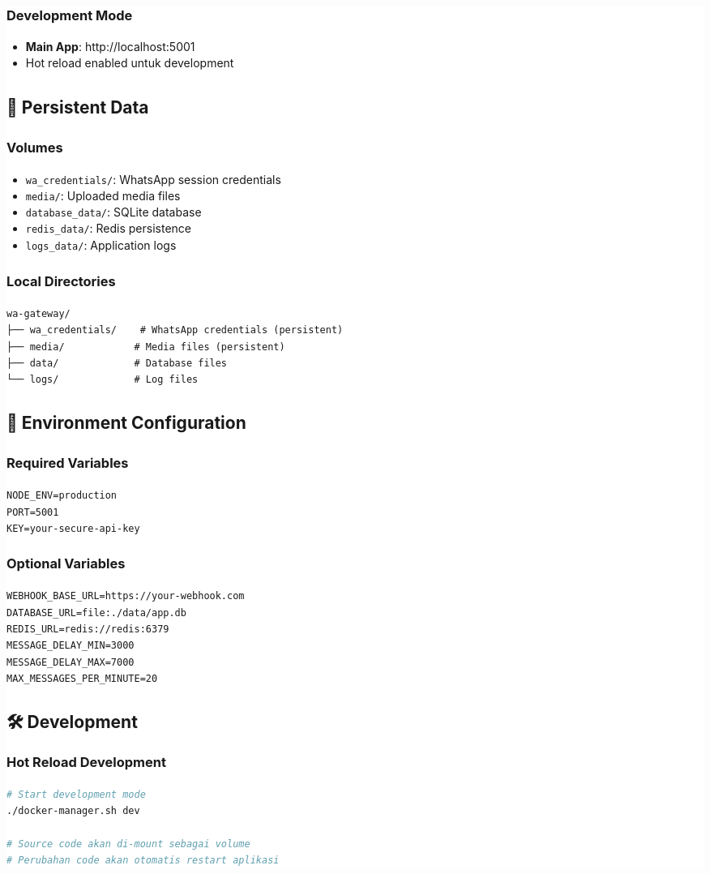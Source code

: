 ### Development Mode
- **Main App**: http://localhost:5001
- Hot reload enabled untuk development

## 📁 Persistent Data

### Volumes
- `wa_credentials/`: WhatsApp session credentials
- `media/`: Uploaded media files
- `database_data/`: SQLite database
- `redis_data/`: Redis persistence
- `logs_data/`: Application logs

### Local Directories
```
wa-gateway/
├── wa_credentials/    # WhatsApp credentials (persistent)
├── media/            # Media files (persistent)
├── data/             # Database files
└── logs/             # Log files
```

## 🔧 Environment Configuration

### Required Variables
```env
NODE_ENV=production
PORT=5001
KEY=your-secure-api-key
```

### Optional Variables
```env
WEBHOOK_BASE_URL=https://your-webhook.com
DATABASE_URL=file:./data/app.db
REDIS_URL=redis://redis:6379
MESSAGE_DELAY_MIN=3000
MESSAGE_DELAY_MAX=7000
MAX_MESSAGES_PER_MINUTE=20
```

## 🛠️ Development

### Hot Reload Development
```bash
# Start development mode
./docker-manager.sh dev

# Source code akan di-mount sebagai volume
# Perubahan code akan otomatis restart aplikasi
```
